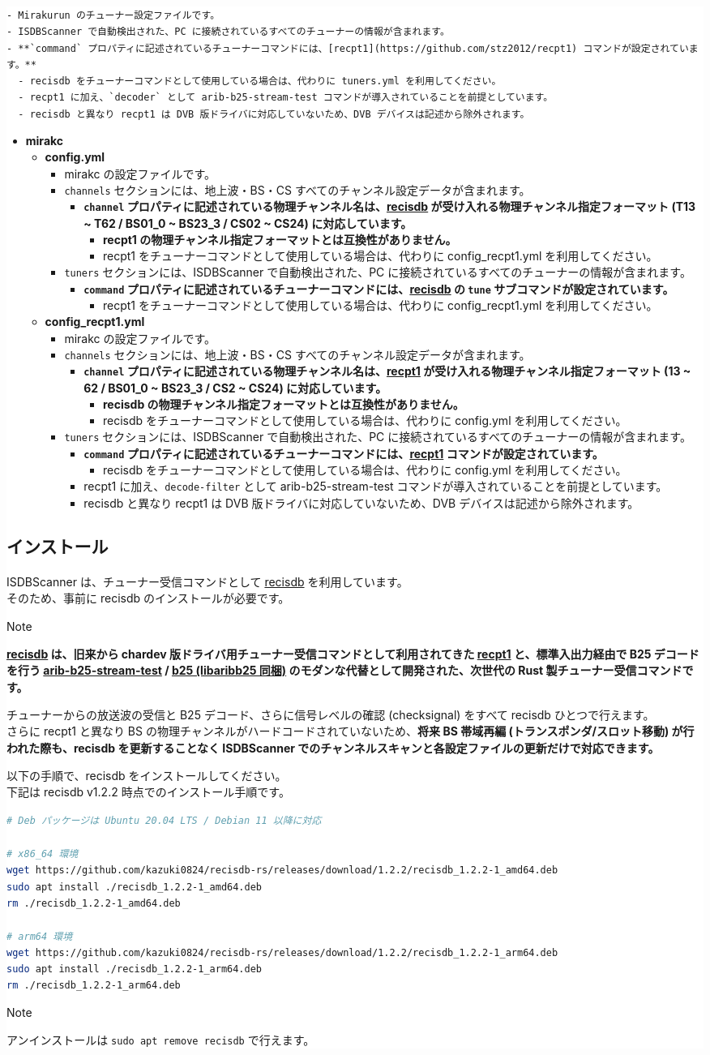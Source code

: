     - Mirakurun のチューナー設定ファイルです。
    - ISDBScanner で自動検出された、PC に接続されているすべてのチューナーの情報が含まれます。
    - **`command` プロパティに記述されているチューナーコマンドには、[recpt1](https://github.com/stz2012/recpt1) コマンドが設定されています。**
      - recisdb をチューナーコマンドとして使用している場合は、代わりに tuners.yml を利用してください。
      - recpt1 に加え、`decoder` として arib-b25-stream-test コマンドが導入されていることを前提としています。
      - recisdb と異なり recpt1 は DVB 版ドライバに対応していないため、DVB デバイスは記述から除外されます。
- **mirakc**
  - **config.yml**
    - mirakc の設定ファイルです。
    - `channels` セクションには、地上波・BS・CS すべてのチャンネル設定データが含まれます。
      - **`channel` プロパティに記述されている物理チャンネル名は、[recisdb](https://github.com/kazuki0824/recisdb-rs) が受け入れる物理チャンネル指定フォーマット (T13 ~ T62 / BS01_0 ~ BS23_3 / CS02 ~ CS24) に対応しています。**
        - **recpt1 の物理チャンネル指定フォーマットとは互換性がありません。**
        - recpt1 をチューナーコマンドとして使用している場合は、代わりに config_recpt1.yml を利用してください。
    - `tuners` セクションには、ISDBScanner で自動検出された、PC に接続されているすべてのチューナーの情報が含まれます。
      - **`command` プロパティに記述されているチューナーコマンドには、[recisdb](https://github.com/kazuki0824/recisdb-rs) の `tune` サブコマンドが設定されています。**
        - recpt1 をチューナーコマンドとして使用している場合は、代わりに config_recpt1.yml を利用してください。
  - **config_recpt1.yml**
    - mirakc の設定ファイルです。
    - `channels` セクションには、地上波・BS・CS すべてのチャンネル設定データが含まれます。
      - **`channel` プロパティに記述されている物理チャンネル名は、[recpt1](https://github.com/stz2012/recpt1) が受け入れる物理チャンネル指定フォーマット (13 ~ 62 / BS01_0 ~ BS23_3 / CS2 ~ CS24) に対応しています。**
        - **recisdb の物理チャンネル指定フォーマットとは互換性がありません。**
        - recisdb をチューナーコマンドとして使用している場合は、代わりに config.yml を利用してください。
    - `tuners` セクションには、ISDBScanner で自動検出された、PC に接続されているすべてのチューナーの情報が含まれます。
      - **`command` プロパティに記述されているチューナーコマンドには、[recpt1](https://github.com/stz2012/recpt1) コマンドが設定されています。**
        - recisdb をチューナーコマンドとして使用している場合は、代わりに config.yml を利用してください。
      - recpt1 に加え、`decode-filter` として arib-b25-stream-test コマンドが導入されていることを前提としています。
      - recisdb と異なり recpt1 は DVB 版ドライバに対応していないため、DVB デバイスは記述から除外されます。

## インストール

ISDBScanner は、チューナー受信コマンドとして [recisdb](https://github.com/kazuki0824/recisdb-rs) を利用しています。  
そのため、事前に recisdb のインストールが必要です。

> [!NOTE]  
> **[recisdb](https://github.com/kazuki0824/recisdb-rs) は、旧来から chardev 版ドライバ用チューナー受信コマンドとして利用されてきた [recpt1](https://github.com/stz2012/recpt1) と、標準入出力経由で B25 デコードを行う [arib-b25-stream-test](https://www.npmjs.com/package/arib-b25-stream-test) / [b25 (libaribb25 同梱)](https://github.com/tsukumijima/libaribb25) のモダンな代替として開発された、次世代の Rust 製チューナー受信コマンドです。**  
> 
> チューナーからの放送波の受信と B25 デコード、さらに信号レベルの確認 (checksignal) をすべて recisdb ひとつで行えます。  
> さらに recpt1 と異なり BS の物理チャンネルがハードコードされていないため、**将来 BS 帯域再編 (トランスポンダ/スロット移動) が行われた際も、recisdb を更新することなく ISDBScanner でのチャンネルスキャンと各設定ファイルの更新だけで対応できます。**

以下の手順で、recisdb をインストールしてください。  
下記は recisdb v1.2.2 時点でのインストール手順です。 

```bash
# Deb パッケージは Ubuntu 20.04 LTS / Debian 11 以降に対応

# x86_64 環境
wget https://github.com/kazuki0824/recisdb-rs/releases/download/1.2.2/recisdb_1.2.2-1_amd64.deb
sudo apt install ./recisdb_1.2.2-1_amd64.deb
rm ./recisdb_1.2.2-1_amd64.deb

# arm64 環境
wget https://github.com/kazuki0824/recisdb-rs/releases/download/1.2.2/recisdb_1.2.2-1_arm64.deb
sudo apt install ./recisdb_1.2.2-1_arm64.deb
rm ./recisdb_1.2.2-1_arm64.deb
```
> [!NOTE]  
> アンインストールは `sudo apt remove recisdb` で行えます。
